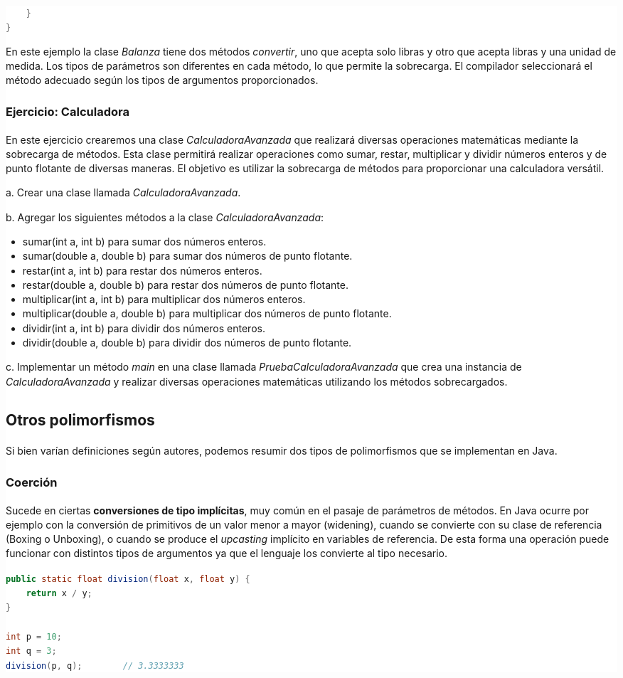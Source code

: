 ```java
    }
}
```
En este ejemplo la clase _Balanza_ tiene dos métodos _convertir_, uno que acepta solo libras y otro que acepta libras y una unidad de medida. Los tipos de parámetros son diferentes en cada método, lo que permite la sobrecarga. El compilador seleccionará el método adecuado según los tipos de argumentos proporcionados.


### Ejercicio: Calculadora

En este ejercicio crearemos una clase _CalculadoraAvanzada_ que realizará diversas operaciones matemáticas mediante la sobrecarga de métodos. Esta clase permitirá realizar operaciones como sumar, restar, multiplicar y dividir números enteros y de punto flotante de diversas maneras. El objetivo es utilizar la sobrecarga de métodos para proporcionar una calculadora versátil.

a. Crear una clase llamada _CalculadoraAvanzada_.

b. Agregar los siguientes métodos a la clase _CalculadoraAvanzada_:

- sumar(int a, int b) para sumar dos números enteros.
- sumar(double a, double b) para sumar dos números de punto flotante.
- restar(int a, int b) para restar dos números enteros.
- restar(double a, double b) para restar dos números de punto flotante.
- multiplicar(int a, int b) para multiplicar dos números enteros.
- multiplicar(double a, double b) para multiplicar dos números de punto flotante.
- dividir(int a, int b) para dividir dos números enteros.
- dividir(double a, double b) para dividir dos números de punto flotante.

c. Implementar un método _main_ en una clase llamada _PruebaCalculadoraAvanzada_ que crea una instancia de _CalculadoraAvanzada_ y realizar diversas operaciones matemáticas utilizando los métodos sobrecargados.

## Otros polimorfismos

Si bien varían definiciones según autores, podemos resumir dos tipos de polimorfismos que se implementan en Java.

### Coerción

Sucede en ciertas **conversiones de tipo implícitas**, muy común en el pasaje de parámetros de métodos. En Java ocurre por ejemplo con la conversión de primitivos de un valor menor a mayor (widening), cuando se convierte con su clase de referencia (Boxing o Unboxing), o cuando se produce el _upcasting_ implícito en variables de referencia. De esta forma una operación puede funcionar con distintos tipos de argumentos ya que el lenguaje los convierte al tipo necesario.

```java
public static float division(float x, float y) {
    return x / y;
}

int p = 10;
int q = 3;
division(p, q);        // 3.3333333
```
